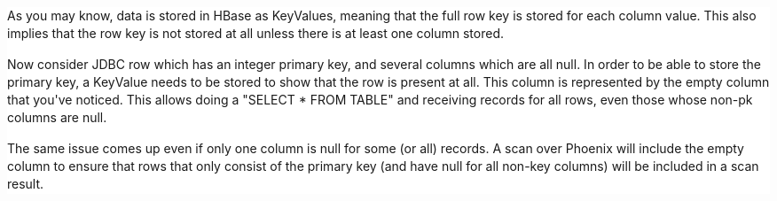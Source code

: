 As you may know, data is stored in HBase as KeyValues, meaning that
the full row key is stored for each column value. This also implies
that the row key is not stored at all unless there is at least one
column stored.

Now consider JDBC row which has an integer primary key, and several
columns which are all null. In order to be able to store the primary
key, a KeyValue needs to be stored to show that the row is present at
all. This column is represented by the empty column that you've
noticed. This allows doing a "SELECT * FROM TABLE" and receiving
records for all rows, even those whose non-pk columns are null.

The same issue comes up even if only one column is null for some (or
all) records. A scan over Phoenix will include the empty column to
ensure that rows that only consist of the primary key (and have null
for all non-key columns) will be included in a scan result.

